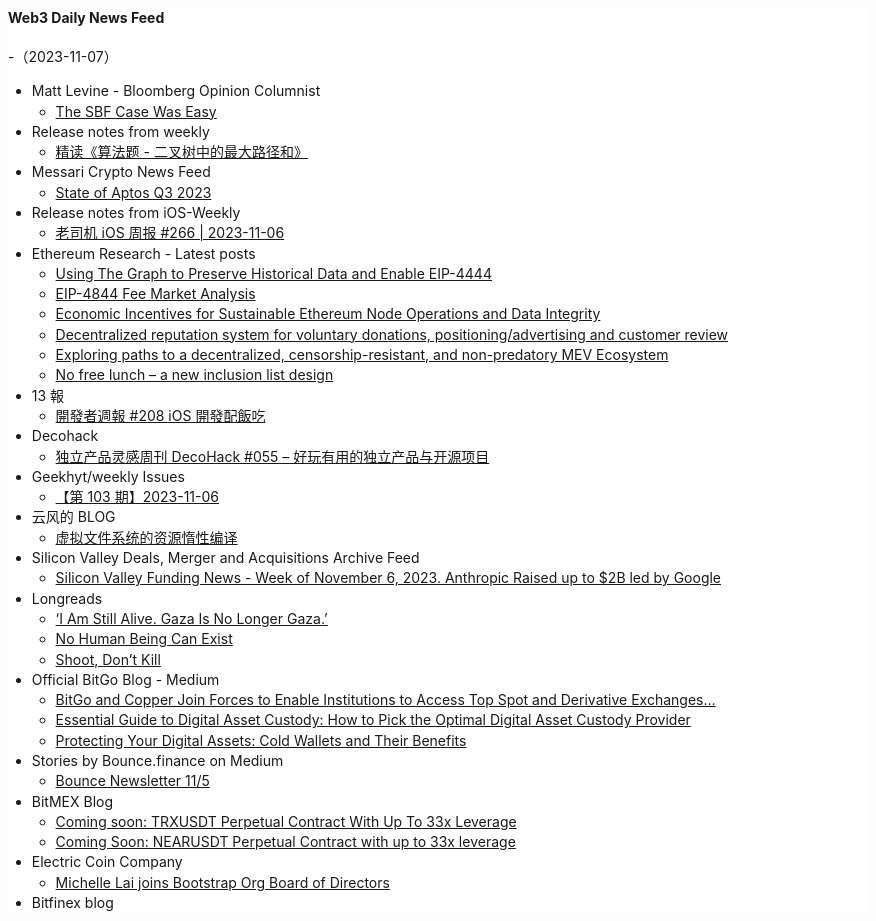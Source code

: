 #### Web3 Daily News Feed
-（2023-11-07）

- Matt Levine - Bloomberg Opinion Columnist
  - [The SBF Case Was Easy](https://www.bloomberg.com/opinion/articles/2023-11-06/the-sbf-case-was-easy)
- Release notes from weekly
  - [精读《算法题 - 二叉树中的最大路径和》](https://github.com/ascoders/weekly/releases/tag/289)
- Messari Crypto News Feed
  - [State of Aptos Q3 2023](https://messari.io/article/state-of-aptos-q3-2023)
- Release notes from iOS-Weekly
  - [老司机 iOS 周报 #266 | 2023-11-06](https://github.com/SwiftOldDriver/iOS-Weekly/releases/tag/%23266)
- Ethereum Research - Latest posts
  - [Using The Graph to Preserve Historical Data and Enable EIP-4444](https://ethresear.ch/t/using-the-graph-to-preserve-historical-data-and-enable-eip-4444/17318/1)
  - [EIP-4844 Fee Market Analysis](https://ethresear.ch/t/eip-4844-fee-market-analysis/15078/13)
  - [Economic Incentives for Sustainable Ethereum Node Operations and Data Integrity](https://ethresear.ch/t/economic-incentives-for-sustainable-ethereum-node-operations-and-data-integrity/17316/1)
  - [Decentralized reputation system for voluntary donations, positioning/advertising and customer review](https://ethresear.ch/t/decentralized-reputation-system-for-voluntary-donations-positioning-advertising-and-customer-review/17315/1)
  - [Exploring paths to a decentralized, censorship-resistant, and non-predatory MEV Ecosystem](https://ethresear.ch/t/exploring-paths-to-a-decentralized-censorship-resistant-and-non-predatory-mev-ecosystem/17312/1)
  - [No free lunch – a new inclusion list design](https://ethresear.ch/t/no-free-lunch-a-new-inclusion-list-design/16389/6)
- 13 報
  - [開發者週報 #208 iOS 開發配飯吃](https://www.ethanhuang13.com/p/208)
- Decohack
  - [独立产品灵感周刊 DecoHack #055 – 好玩有用的独立产品与开源项目](https://www.decohack.com/Post/1444)
- Geekhyt/weekly Issues
  - [【第 103 期】2023-11-06](https://github.com/Geekhyt/weekly/issues/110)
- 云风的 BLOG
  - [虚拟文件系统的资源惰性编译](https://blog.codingnow.com/2023/11/vfs_resource.html)
- Silicon Valley Deals, Merger and Acquisitions Archive Feed
  - [Silicon Valley Funding News - Week of November 6, 2023. Anthropic Raised up to $2B led by Google](https://mailchi.mp/98cc7bb48384/6-22-2020-orcabio-raised-192m-series-d-2238353)
- Longreads
  - [‘I Am Still Alive. Gaza Is No Longer Gaza.’](https://longreads.com/2023/11/06/i-am-still-alive-gaza-is-no-longer-gaza/)
  - [No Human Being Can Exist](https://longreads.com/2023/11/06/no-human-being-can-exist/)
  - [Shoot, Don’t Kill](https://longreads.com/2023/11/06/shoot-dont-kill/)
- Official BitGo Blog - Medium
  - [BitGo and Copper Join Forces to Enable Institutions to Access Top Spot and Derivative Exchanges…](https://blog.bitgo.com/bitgo-and-copper-join-forces-to-enable-institutions-to-access-top-spot-and-derivative-exchanges-40a503a92336?source=rss----9f21e8f3e4cf---4)
  - [Essential Guide to Digital Asset Custody: How to Pick the Optimal Digital Asset Custody Provider](https://blog.bitgo.com/essential-guide-to-digital-asset-custody-how-to-pick-the-optimal-digital-asset-custody-provider-17d2c90e1a88?source=rss----9f21e8f3e4cf---4)
  - [Protecting Your Digital Assets: Cold Wallets and Their Benefits](https://blog.bitgo.com/protecting-your-digital-assets-cold-wallets-and-their-benefits-c118170b0876?source=rss----9f21e8f3e4cf---4)
- Stories by Bounce.finance on Medium
  - [Bounce Newsletter 11/5](https://bouncefinance.medium.com/bounce-newsletter-11-5-fd40ea8a3805?source=rss-74b4e5aa79f6------2)
- BitMEX Blog
  - [Coming soon: TRXUSDT Perpetual Contract With Up To 33x Leverage](https://blog.bitmex.com/trxusdt-perpetual-contract/)
  - [Coming Soon: NEARUSDT Perpetual Contract with up to 33x leverage](https://blog.bitmex.com/nearusdt-perpetual-contract-2/)
- Electric Coin Company
  - [Michelle Lai joins Bootstrap Org Board of Directors](https://electriccoin.co/blog/michelle-lai-joins-bootstrap-org-board-of-directors/)
- Bitfinex blog